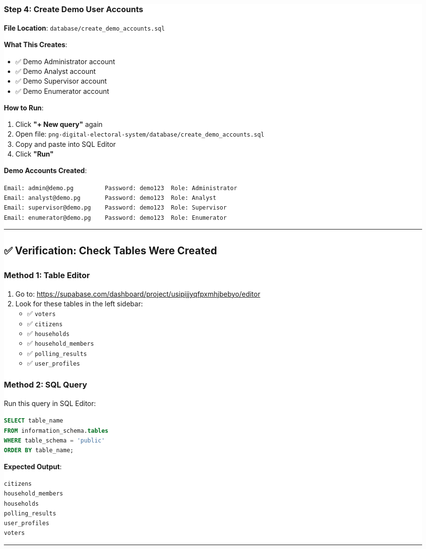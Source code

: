 
### **Step 4: Create Demo User Accounts**

**File Location**: `database/create_demo_accounts.sql`

**What This Creates**:
- ✅ Demo Administrator account
- ✅ Demo Analyst account
- ✅ Demo Supervisor account
- ✅ Demo Enumerator account

**How to Run**:

1. Click **"+ New query"** again
2. Open file: `png-digital-electoral-system/database/create_demo_accounts.sql`
3. Copy and paste into SQL Editor
4. Click **"Run"**

**Demo Accounts Created**:
```
Email: admin@demo.pg         Password: demo123  Role: Administrator
Email: analyst@demo.pg       Password: demo123  Role: Analyst
Email: supervisor@demo.pg    Password: demo123  Role: Supervisor
Email: enumerator@demo.pg    Password: demo123  Role: Enumerator
```

---

## ✅ Verification: Check Tables Were Created

### **Method 1: Table Editor**

1. Go to: https://supabase.com/dashboard/project/usipijjyqfpxmhjbebyo/editor
2. Look for these tables in the left sidebar:
   - ✅ `voters`
   - ✅ `citizens`
   - ✅ `households`
   - ✅ `household_members`
   - ✅ `polling_results`
   - ✅ `user_profiles`

### **Method 2: SQL Query**

Run this query in SQL Editor:
```sql
SELECT table_name
FROM information_schema.tables
WHERE table_schema = 'public'
ORDER BY table_name;
```

**Expected Output**:
```
citizens
household_members
households
polling_results
user_profiles
voters
```

---